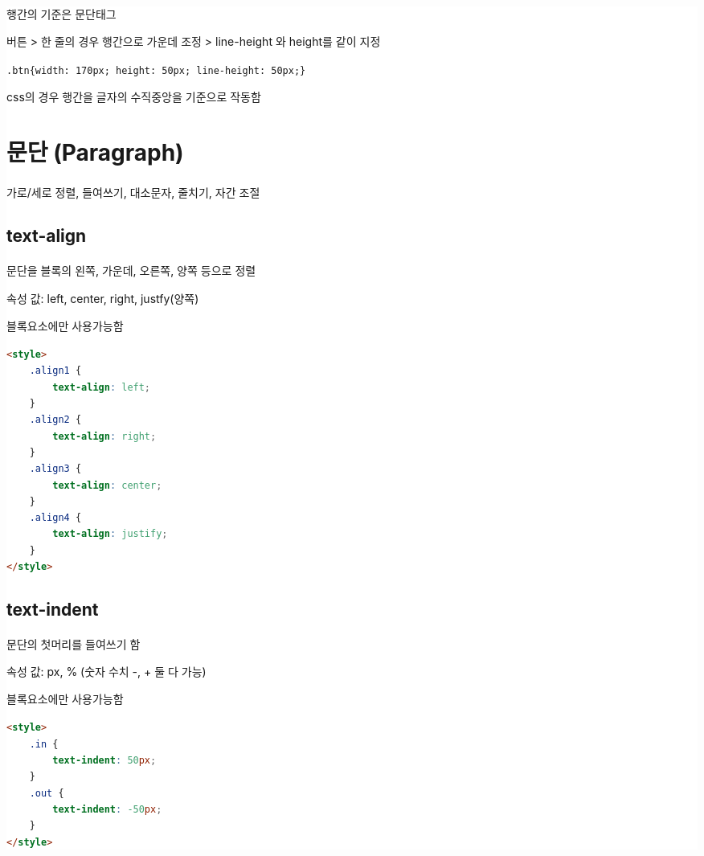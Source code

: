 행간의 기준은 문단태그<p>

버튼 > 한 줄의 경우 행간으로 가운데 조정 > line-height 와 height를 같이 지정

`.btn{width: 170px; height: 50px; line-height: 50px;}`

css의 경우 행간을 글자의 수직중앙을 기준으로 작동함

# 문단 (Paragraph)

가로/세로 정렬, 들여쓰기, 대소문자, 줄치기, 자간 조절

## text-align

문단을 블록의 왼쪽, 가운데, 오른쪽, 양쪽 등으로 정렬

속성 값: left, center, right, justfy(양쪽)

블록요소에만 사용가능함

```html
<style>
	.align1 {
		text-align: left;
	}
	.align2 {
		text-align: right;
	}
	.align3 {
		text-align: center;
	}
	.align4 {
		text-align: justify;
	}
</style>
```

## text-indent

문단의 첫머리를 들여쓰기 함

속성 값: px, % (숫자 수치 -, + 둘 다 가능)

블록요소에만 사용가능함

```html
<style>
	.in {
		text-indent: 50px;
	}
	.out {
		text-indent: -50px;
	}
</style>
```
